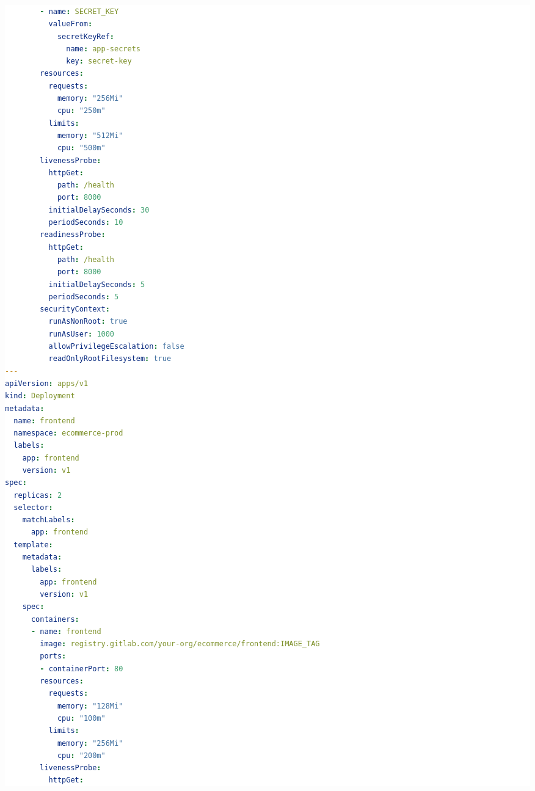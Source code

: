 ```yaml
        - name: SECRET_KEY
          valueFrom:
            secretKeyRef:
              name: app-secrets
              key: secret-key
        resources:
          requests:
            memory: "256Mi"
            cpu: "250m"
          limits:
            memory: "512Mi"
            cpu: "500m"
        livenessProbe:
          httpGet:
            path: /health
            port: 8000
          initialDelaySeconds: 30
          periodSeconds: 10
        readinessProbe:
          httpGet:
            path: /health
            port: 8000
          initialDelaySeconds: 5
          periodSeconds: 5
        securityContext:
          runAsNonRoot: true
          runAsUser: 1000
          allowPrivilegeEscalation: false
          readOnlyRootFilesystem: true
---
apiVersion: apps/v1
kind: Deployment
metadata:
  name: frontend
  namespace: ecommerce-prod
  labels:
    app: frontend
    version: v1
spec:
  replicas: 2
  selector:
    matchLabels:
      app: frontend
  template:
    metadata:
      labels:
        app: frontend
        version: v1
    spec:
      containers:
      - name: frontend
        image: registry.gitlab.com/your-org/ecommerce/frontend:IMAGE_TAG
        ports:
        - containerPort: 80
        resources:
          requests:
            memory: "128Mi"
            cpu: "100m"
          limits:
            memory: "256Mi"
            cpu: "200m"
        livenessProbe:
          httpGet:
```